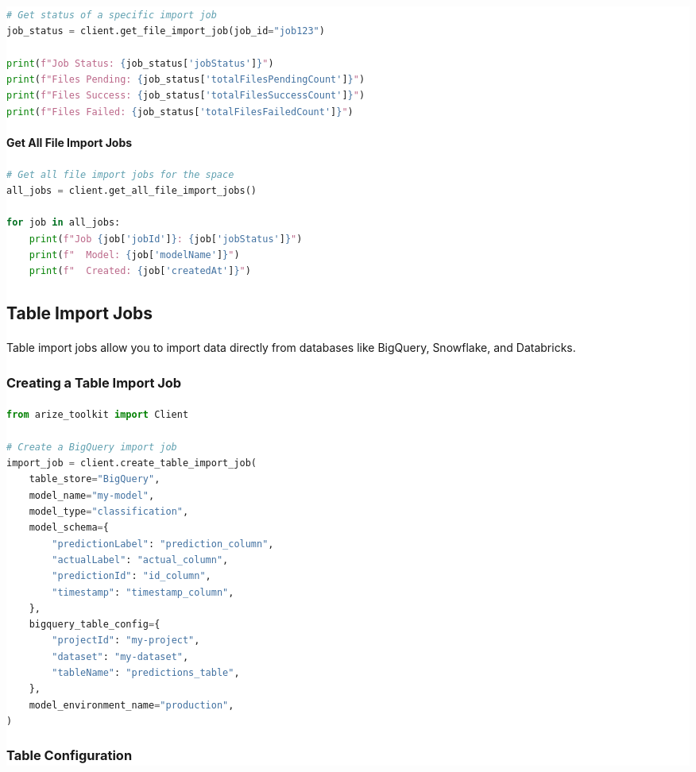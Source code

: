 ```python
# Get status of a specific import job
job_status = client.get_file_import_job(job_id="job123")

print(f"Job Status: {job_status['jobStatus']}")
print(f"Files Pending: {job_status['totalFilesPendingCount']}")
print(f"Files Success: {job_status['totalFilesSuccessCount']}")
print(f"Files Failed: {job_status['totalFilesFailedCount']}")
```

#### Get All File Import Jobs

```python
# Get all file import jobs for the space
all_jobs = client.get_all_file_import_jobs()

for job in all_jobs:
    print(f"Job {job['jobId']}: {job['jobStatus']}")
    print(f"  Model: {job['modelName']}")
    print(f"  Created: {job['createdAt']}")
```

## Table Import Jobs

Table import jobs allow you to import data directly from databases like BigQuery, Snowflake, and Databricks.

### Creating a Table Import Job

```python
from arize_toolkit import Client

# Create a BigQuery import job
import_job = client.create_table_import_job(
    table_store="BigQuery",
    model_name="my-model",
    model_type="classification",
    model_schema={
        "predictionLabel": "prediction_column",
        "actualLabel": "actual_column",
        "predictionId": "id_column",
        "timestamp": "timestamp_column",
    },
    bigquery_table_config={
        "projectId": "my-project",
        "dataset": "my-dataset",
        "tableName": "predictions_table",
    },
    model_environment_name="production",
)
```

### Table Configuration
